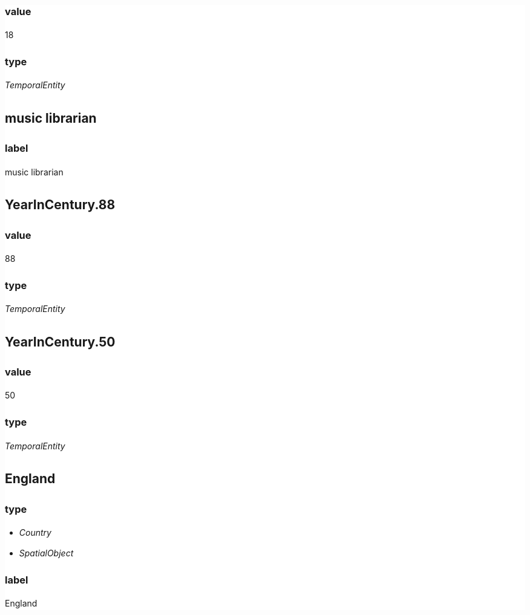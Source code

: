 ### value


18

### type


*TemporalEntity*

## music librarian

### label


music librarian

## YearInCentury.88

### value


88

### type


*TemporalEntity*

## YearInCentury.50

### value


50

### type


*TemporalEntity*

## England

### type

 - *Country*

 - *SpatialObject*

### label


England
